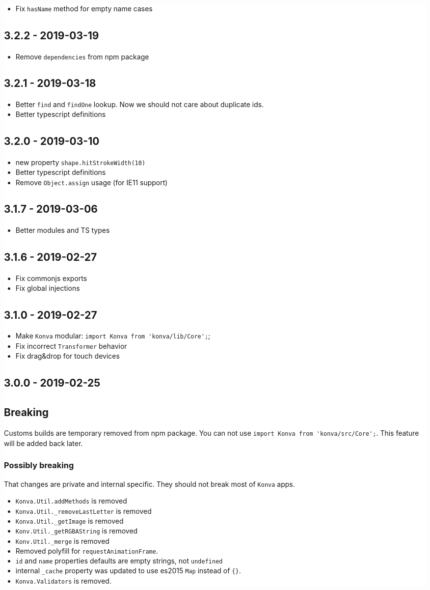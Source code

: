 * Fix `hasName` method for empty name cases

## 3.2.2  - 2019-03-19

* Remove `dependencies` from npm package

## 3.2.1  - 2019-03-18

* Better `find` and `findOne` lookup. Now we should not care about duplicate ids.
* Better typescript definitions

## 3.2.0  - 2019-03-10

* new property `shape.hitStrokeWidth(10)`
* Better typescript definitions
* Remove `Object.assign` usage (for IE11 support)

## 3.1.7  - 2019-03-06

* Better modules and TS types

## 3.1.6  - 2019-02-27

* Fix commonjs exports
* Fix global injections

## 3.1.0  - 2019-02-27

* Make `Konva` modular: `import Konva from 'konva/lib/Core';`;
* Fix incorrect `Transformer` behavior
* Fix drag&drop for touch devices

## 3.0.0  - 2019-02-25

## Breaking

Customs builds are temporary removed from npm package. You can not use `import Konva from 'konva/src/Core';`.
This feature will be added back later.

### Possibly breaking

That changes are private and internal specific. They should not break most of `Konva` apps.

* `Konva.Util.addMethods` is removed
* `Konva.Util._removeLastLetter`  is removed
* `Konva.Util._getImage`  is removed
* `Konv.Util._getRGBAString`  is removed
* `Konv.Util._merge`  is removed
* Removed polyfill for `requestAnimationFrame`.
* `id` and `name` properties defaults are empty strings, not `undefined`
* internal `_cache` property was updated to use es2015 `Map` instead of `{}`.
* `Konva.Validators` is removed.
